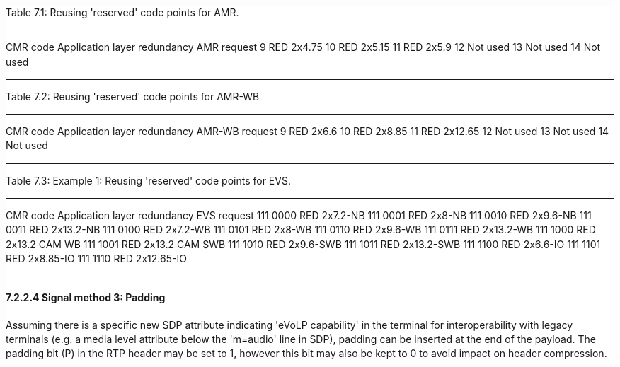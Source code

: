 Table 7.1: Reusing \'reserved\' code points for AMR.

  ---------- ------------------------------------------
  CMR code   Application layer redundancy AMR request
  9          RED 2x4.75
  10         RED 2x5.15
  11         RED 2x5.9
  12         Not used
  13         Not used
  14         Not used
  ---------- ------------------------------------------

Table 7.2: Reusing \'reserved\' code points for AMR-WB

  ---------- ---------------------------------------------
  CMR code   Application layer redundancy AMR-WB request
  9          RED 2x6.6
  10         RED 2x8.85
  11         RED 2x12.65
  12         Not used
  13         Not used
  14         Not used
  ---------- ---------------------------------------------

Table 7.3: Example 1: Reusing \'reserved\' code points for EVS.

  ---------- ------------------------------------------
  CMR code   Application layer redundancy EVS request
  111 0000   RED 2x7.2-NB
  111 0001   RED 2x8-NB
  111 0010   RED 2x9.6-NB
  111 0011   RED 2x13.2-NB
  111 0100   RED 2x7.2-WB
  111 0101   RED 2x8-WB
  111 0110   RED 2x9.6-WB
  111 0111   RED 2x13.2-WB
  111 1000   RED 2x13.2 CAM WB
  111 1001   RED 2x13.2 CAM SWB
  111 1010   RED 2x9.6-SWB
  111 1011   RED 2x13.2-SWB
  111 1100   RED 2x6.6-IO
  111 1101   RED 2x8.85-IO
  111 1110   RED 2x12.65-IO
  ---------- ------------------------------------------

#### 7.2.2.4 Signal method 3: Padding

Assuming there is a specific new SDP attribute indicating \'eVoLP
capability\' in the terminal for interoperability with legacy terminals
(e.g. a media level attribute below the \'m=audio\' line in SDP),
padding can be inserted at the end of the payload. The padding bit (P)
in the RTP header may be set to 1, however this bit may also be kept to
0 to avoid impact on header compression.
